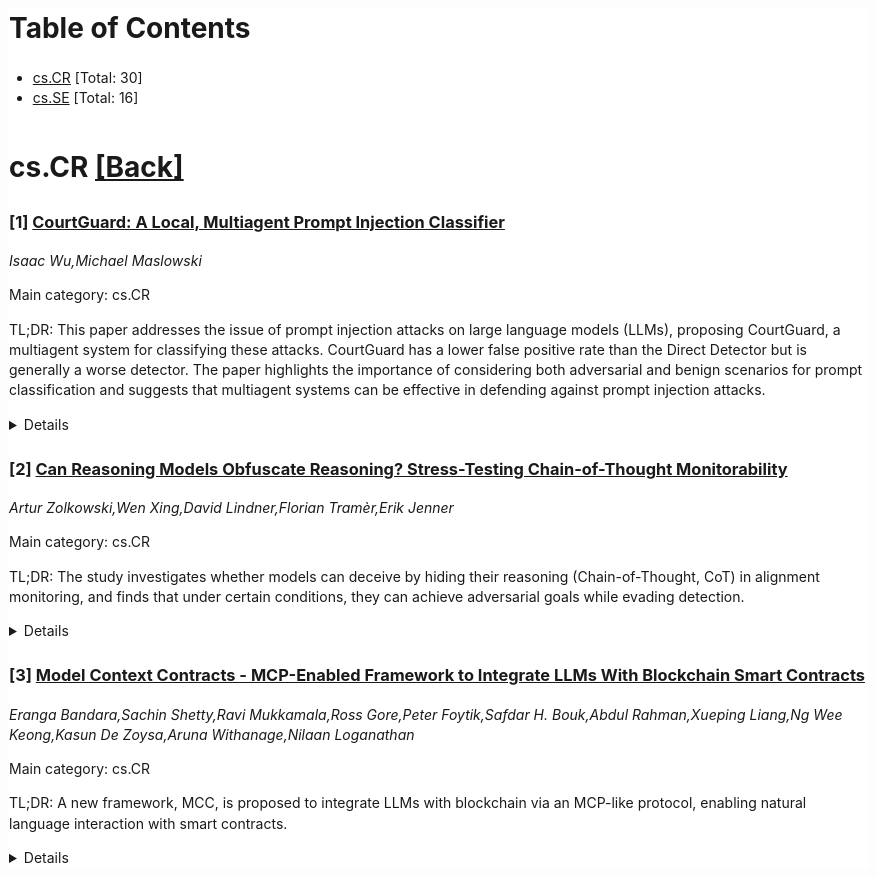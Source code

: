 <div id=toc></div>

# Table of Contents

- [cs.CR](#cs.CR) [Total: 30]
- [cs.SE](#cs.SE) [Total: 16]


<div id='cs.CR'></div>

# cs.CR [[Back]](#toc)

### [1] [CourtGuard: A Local, Multiagent Prompt Injection Classifier](https://arxiv.org/abs/2510.19844)
*Isaac Wu,Michael Maslowski*

Main category: cs.CR

TL;DR: This paper addresses the issue of prompt injection attacks on large language models (LLMs), proposing CourtGuard, a multiagent system for classifying these attacks. CourtGuard has a lower false positive rate than the Direct Detector but is generally a worse detector. The paper highlights the importance of considering both adversarial and benign scenarios for prompt classification and suggests that multiagent systems can be effective in defending against prompt injection attacks.


<details><summary>Details</summary></details>


### [2] [Can Reasoning Models Obfuscate Reasoning? Stress-Testing Chain-of-Thought Monitorability](https://arxiv.org/abs/2510.19851)
*Artur Zolkowski,Wen Xing,David Lindner,Florian Tramèr,Erik Jenner*

Main category: cs.CR

TL;DR: The study investigates whether models can deceive by hiding their reasoning (Chain-of-Thought, CoT) in alignment monitoring, and finds that under certain conditions, they can achieve adversarial goals while evading detection.


<details><summary>Details</summary></details>


### [3] [Model Context Contracts - MCP-Enabled Framework to Integrate LLMs With Blockchain Smart Contracts](https://arxiv.org/abs/2510.19856)
*Eranga Bandara,Sachin Shetty,Ravi Mukkamala,Ross Gore,Peter Foytik,Safdar H. Bouk,Abdul Rahman,Xueping Liang,Ng Wee Keong,Kasun De Zoysa,Aruna Withanage,Nilaan Loganathan*

Main category: cs.CR

TL;DR: A new framework, MCC, is proposed to integrate LLMs with blockchain via an MCP-like protocol, enabling natural language interaction with smart contracts.


<details><summary>Details</summary></details>
